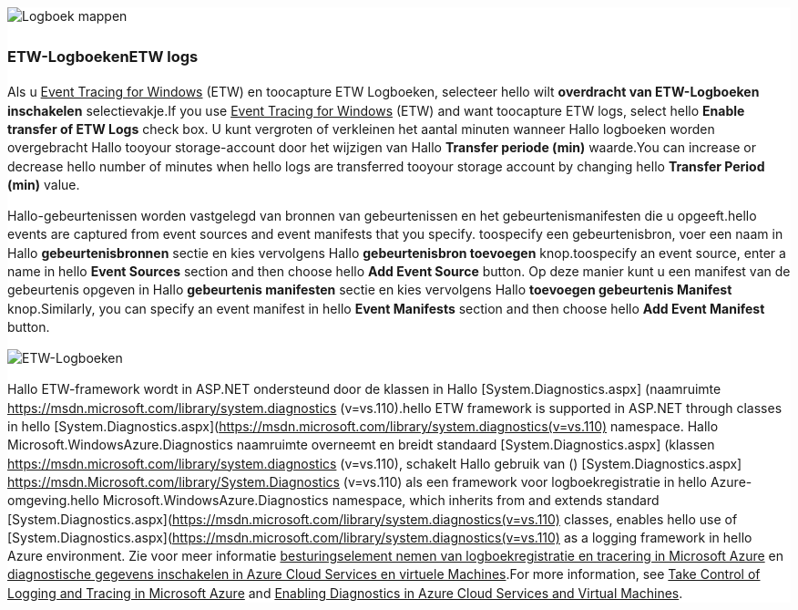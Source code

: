   ![Logboek mappen](./media/vs-azure-tools-diagnostics-for-cloud-services-and-virtual-machines/IC796665.png)

### <a name="etw-logs"></a><span data-ttu-id="eecfa-265">ETW-Logboeken</span><span class="sxs-lookup"><span data-stu-id="eecfa-265">ETW logs</span></span>
<span data-ttu-id="eecfa-266">Als u [Event Tracing for Windows](https://msdn.microsoft.com/library/windows/desktop/bb968803\(v=vs.85\).aspx) (ETW) en toocapture ETW Logboeken, selecteer hello wilt **overdracht van ETW-Logboeken inschakelen** selectievakje.</span><span class="sxs-lookup"><span data-stu-id="eecfa-266">If you use [Event Tracing for Windows](https://msdn.microsoft.com/library/windows/desktop/bb968803\(v=vs.85\).aspx) (ETW) and want toocapture ETW logs, select hello **Enable transfer of ETW Logs** check box.</span></span> <span data-ttu-id="eecfa-267">U kunt vergroten of verkleinen het aantal minuten wanneer Hallo logboeken worden overgebracht Hallo tooyour storage-account door het wijzigen van Hallo **Transfer periode (min)** waarde.</span><span class="sxs-lookup"><span data-stu-id="eecfa-267">You can increase or decrease hello number of minutes when hello logs are transferred tooyour storage account by changing hello **Transfer Period (min)** value.</span></span>

<span data-ttu-id="eecfa-268">Hallo-gebeurtenissen worden vastgelegd van bronnen van gebeurtenissen en het gebeurtenismanifesten die u opgeeft.</span><span class="sxs-lookup"><span data-stu-id="eecfa-268">hello events are captured from event sources and event manifests that you specify.</span></span> <span data-ttu-id="eecfa-269">toospecify een gebeurtenisbron, voer een naam in Hallo **gebeurtenisbronnen** sectie en kies vervolgens Hallo **gebeurtenisbron toevoegen** knop.</span><span class="sxs-lookup"><span data-stu-id="eecfa-269">toospecify an event source, enter a name in hello **Event Sources** section and then choose hello **Add Event Source** button.</span></span> <span data-ttu-id="eecfa-270">Op deze manier kunt u een manifest van de gebeurtenis opgeven in Hallo **gebeurtenis manifesten** sectie en kies vervolgens Hallo **toevoegen gebeurtenis Manifest** knop.</span><span class="sxs-lookup"><span data-stu-id="eecfa-270">Similarly, you can specify an event manifest in hello **Event Manifests** section and then choose hello **Add Event Manifest** button.</span></span>

  ![ETW-Logboeken](./media/vs-azure-tools-diagnostics-for-cloud-services-and-virtual-machines/IC766025.png)

  <span data-ttu-id="eecfa-272">Hallo ETW-framework wordt in ASP.NET ondersteund door de klassen in Hallo [System.Diagnostics.aspx] (naamruimte https://msdn.microsoft.com/library/system.diagnostics (v=vs.110).</span><span class="sxs-lookup"><span data-stu-id="eecfa-272">hello ETW framework is supported in ASP.NET through classes in hello [System.Diagnostics.aspx](https://msdn.microsoft.com/library/system.diagnostics(v=vs.110) namespace.</span></span> <span data-ttu-id="eecfa-273">Hallo Microsoft.WindowsAzure.Diagnostics naamruimte overneemt en breidt standaard [System.Diagnostics.aspx] (klassen https://msdn.microsoft.com/library/system.diagnostics (v=vs.110), schakelt Hallo gebruik van () [System.Diagnostics.aspx] https://msdn.Microsoft.com/library/System.Diagnostics (v=vs.110) als een framework voor logboekregistratie in hello Azure-omgeving.</span><span class="sxs-lookup"><span data-stu-id="eecfa-273">hello Microsoft.WindowsAzure.Diagnostics namespace, which inherits from and extends standard [System.Diagnostics.aspx](https://msdn.microsoft.com/library/system.diagnostics(v=vs.110) classes, enables hello use of [System.Diagnostics.aspx](https://msdn.microsoft.com/library/system.diagnostics(v=vs.110) as a logging framework in hello Azure environment.</span></span> <span data-ttu-id="eecfa-274">Zie voor meer informatie [besturingselement nemen van logboekregistratie en tracering in Microsoft Azure](https://msdn.microsoft.com/magazine/ff714589.aspx) en [diagnostische gegevens inschakelen in Azure Cloud Services en virtuele Machines](cloud-services/cloud-services-dotnet-diagnostics.md).</span><span class="sxs-lookup"><span data-stu-id="eecfa-274">For more information, see [Take Control of Logging and Tracing in Microsoft Azure](https://msdn.microsoft.com/magazine/ff714589.aspx) and [Enabling Diagnostics in Azure Cloud Services and Virtual Machines](cloud-services/cloud-services-dotnet-diagnostics.md).</span></span>
